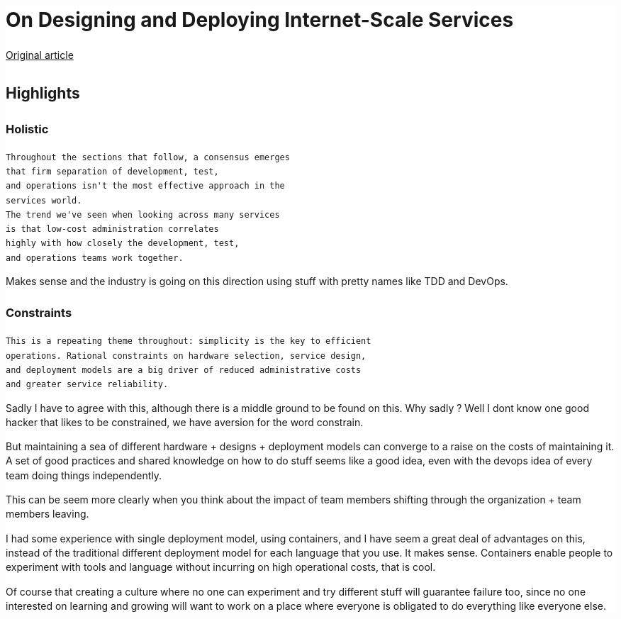# On Designing and Deploying Internet-Scale Services

[Original article](https://www.usenix.org/legacy/event/lisa07/tech/full_papers/hamilton/hamilton_html/)


## Highlights


### Holistic

```
Throughout the sections that follow, a consensus emerges
that firm separation of development, test,
and operations isn't the most effective approach in the
services world.
The trend we've seen when looking across many services
is that low-cost administration correlates
highly with how closely the development, test,
and operations teams work together.
```

Makes sense and the industry is going on this direction using stuff
with pretty names like TDD and DevOps.


### Constraints

```
This is a repeating theme throughout: simplicity is the key to efficient
operations. Rational constraints on hardware selection, service design,
and deployment models are a big driver of reduced administrative costs
and greater service reliability.
```

Sadly I have to agree with this, although there is a middle ground to be found
on this. Why sadly ? Well I  dont know one good hacker that likes to be
constrained, we have aversion for the word constrain.

But maintaining a sea of different hardware + designs + deployment models
can converge to a raise on the costs of maintaining it. A set of good
practices and shared knowledge on how to do stuff seems like a good idea,
even with the devops idea of every team doing things independently.

This can be seem more clearly when you think about the impact of
team members shifting through the organization + team members leaving.

I had some experience with single deployment model, using containers, and
I have seem a great deal of advantages on this, instead of the traditional
different deployment model for each language that you use. It makes sense.
Containers enable people to experiment with tools and language without
incurring on high operational costs, that is cool.

Of course that creating a culture where no one can experiment and try
different stuff will guarantee failure too, since no one interested on
learning and growing will want to work on a place where everyone is
obligated to do everything like everyone else.
